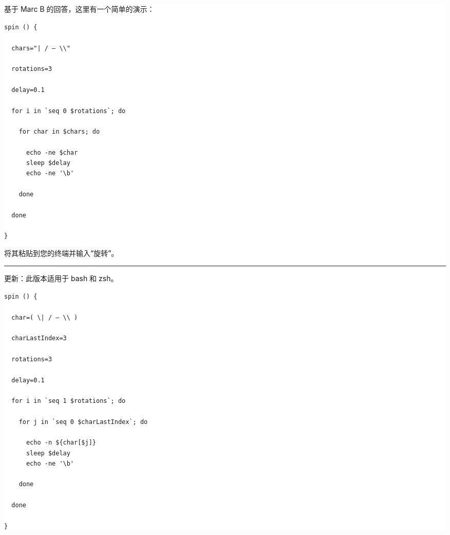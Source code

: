 基于 Marc B 的回答，这里有一个简单的演示：

```
spin () {

  chars="| / – \\"

  rotations=3

  delay=0.1

  for i in `seq 0 $rotations`; do

    for char in $chars; do 

      echo -ne $char
      sleep $delay
      echo -ne '\b'

    done

  done

} 
```

将其粘贴到您的终端并输入“旋转”。

* * *

更新：此版本适用于 bash 和 zsh。

```
spin () {

  char=( \| / – \\ )

  charLastIndex=3

  rotations=3

  delay=0.1

  for i in `seq 1 $rotations`; do

    for j in `seq 0 $charLastIndex`; do 

      echo -n ${char[$j]}
      sleep $delay
      echo -ne '\b'

    done

  done

} 
```
